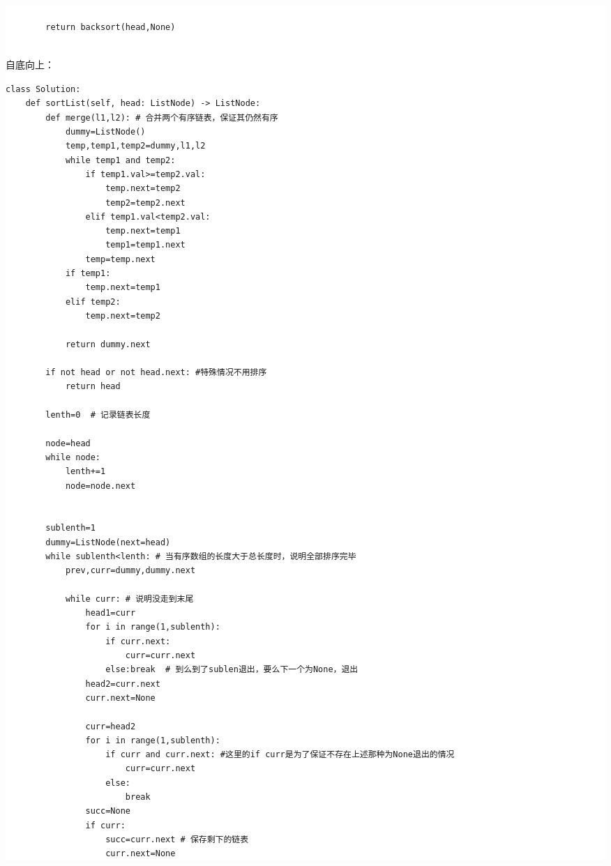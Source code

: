 ```

        return backsort(head,None)
        
```

自底向上：

```
class Solution:
    def sortList(self, head: ListNode) -> ListNode:
        def merge(l1,l2): # 合并两个有序链表，保证其仍然有序
            dummy=ListNode()
            temp,temp1,temp2=dummy,l1,l2
            while temp1 and temp2:
                if temp1.val>=temp2.val:
                    temp.next=temp2
                    temp2=temp2.next
                elif temp1.val<temp2.val:
                    temp.next=temp1
                    temp1=temp1.next
                temp=temp.next
            if temp1:
                temp.next=temp1
            elif temp2:
                temp.next=temp2

            return dummy.next

        if not head or not head.next: #特殊情况不用排序
            return head

        lenth=0  # 记录链表长度
        
        node=head
        while node:
            lenth+=1
            node=node.next
        

        sublenth=1
        dummy=ListNode(next=head)
        while sublenth<lenth: # 当有序数组的长度大于总长度时，说明全部排序完毕
            prev,curr=dummy,dummy.next

            while curr: # 说明没走到末尾
                head1=curr
                for i in range(1,sublenth):
                    if curr.next:
                        curr=curr.next
                    else:break  # 到么到了sublen退出，要么下一个为None，退出
                head2=curr.next
                curr.next=None

                curr=head2
                for i in range(1,sublenth):
                    if curr and curr.next: #这里的if curr是为了保证不存在上述那种为None退出的情况
                        curr=curr.next
                    else:
                        break
                succ=None
                if curr:
                    succ=curr.next # 保存剩下的链表
                    curr.next=None

```